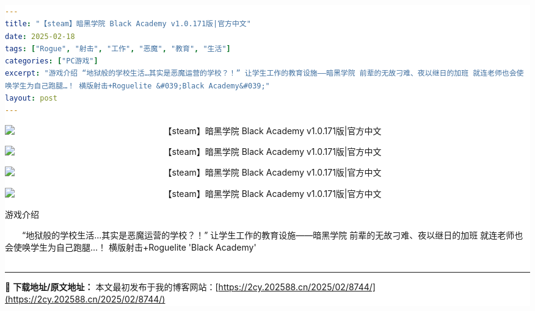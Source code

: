 ```yaml
---
title: "【steam】暗黑学院 Black Academy v1.0.171版|官方中文"
date: 2025-02-18
tags: ["Rogue", "射击", "工作", "恶魔", "教育", "生活"]
categories: ["PC游戏"]
excerpt: "游戏介绍 “地狱般的学校生活…其实是恶魔运营的学校？！” 让学生工作的教育设施——暗黑学院 前辈的无故刁难、夜以继日的加班 就连老师也会使唤学生为自己跑腿…！ 横版射击+Roguelite &#039;Black Academy&#039;"
layout: post
---
```


<div></div>
<div>
<p style="text-align: center;"><img style="display: block; margin-left: auto; margin-right: auto; width: 100%; height: auto;" src="https://2cy.202588.cn/wp-content/uploads/2025/02/20250218_67b46fd40e51e.webp" alt="【steam】暗黑学院 Black Academy v1.0.171版|官方中文" /></p>
<p style="text-align: center;"><img style="display: block; margin-left: auto; margin-right: auto; width: 100%; height: auto;" src="https://2cy.202588.cn/wp-content/uploads/2025/02/20250218_67b46fd5ebbe1.webp" alt="【steam】暗黑学院 Black Academy v1.0.171版|官方中文" /></p>
<p style="text-align: center;"><img style="display: block; margin-left: auto; margin-right: auto; width: 100%; height: auto;" src="https://2cy.202588.cn/wp-content/uploads/2025/02/20250218_67b46fd7e8c05.webp" alt="【steam】暗黑学院 Black Academy v1.0.171版|官方中文" /></p>
<p style="text-align: center;"><img style="display: block; margin-left: auto; margin-right: auto; width: 100%; height: auto;" src="https://2cy.202588.cn/wp-content/uploads/2025/02/20250218_67b46fd821dbd.webp" alt="【steam】暗黑学院 Black Academy v1.0.171版|官方中文" /></p>
游戏介绍
<p style="white-space: normal; text-indent: 2em; text-align: left;">“地狱般的学校生活…其实是恶魔运营的学校？！” 让学生工作的教育设施——暗黑学院 前辈的无故刁难、夜以继日的加班 就连老师也会使唤学生为自己跑腿…！ 横版射击+Roguelite 'Black Academy'</p>

<h2 style="white-space: normal; text-indent: 2em; text-align: left;"></h2>
</div>

---
📖 **下载地址/原文地址：** 本文最初发布于我的博客网站：[https://2cy.202588.cn/2025/02/8744/](https://2cy.202588.cn/2025/02/8744/)
